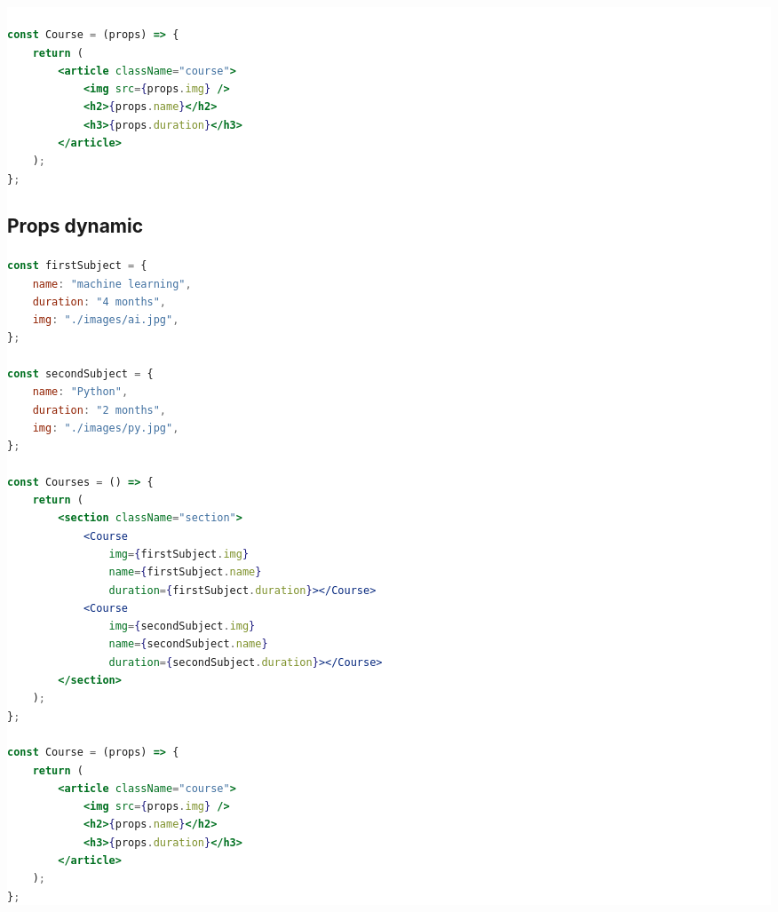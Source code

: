 ```jsx

const Course = (props) => {
	return (
		<article className="course">
			<img src={props.img} />
			<h2>{props.name}</h2>
			<h3>{props.duration}</h3>
		</article>
	);
};
```

## Props dynamic

```jsx
const firstSubject = {
	name: "machine learning",
	duration: "4 months",
	img: "./images/ai.jpg",
};

const secondSubject = {
	name: "Python",
	duration: "2 months",
	img: "./images/py.jpg",
};

const Courses = () => {
	return (
		<section className="section">
			<Course
				img={firstSubject.img}
				name={firstSubject.name}
				duration={firstSubject.duration}></Course>
			<Course
				img={secondSubject.img}
				name={secondSubject.name}
				duration={secondSubject.duration}></Course>
		</section>
	);
};

const Course = (props) => {
	return (
		<article className="course">
			<img src={props.img} />
			<h2>{props.name}</h2>
			<h3>{props.duration}</h3>
		</article>
	);
};
```
